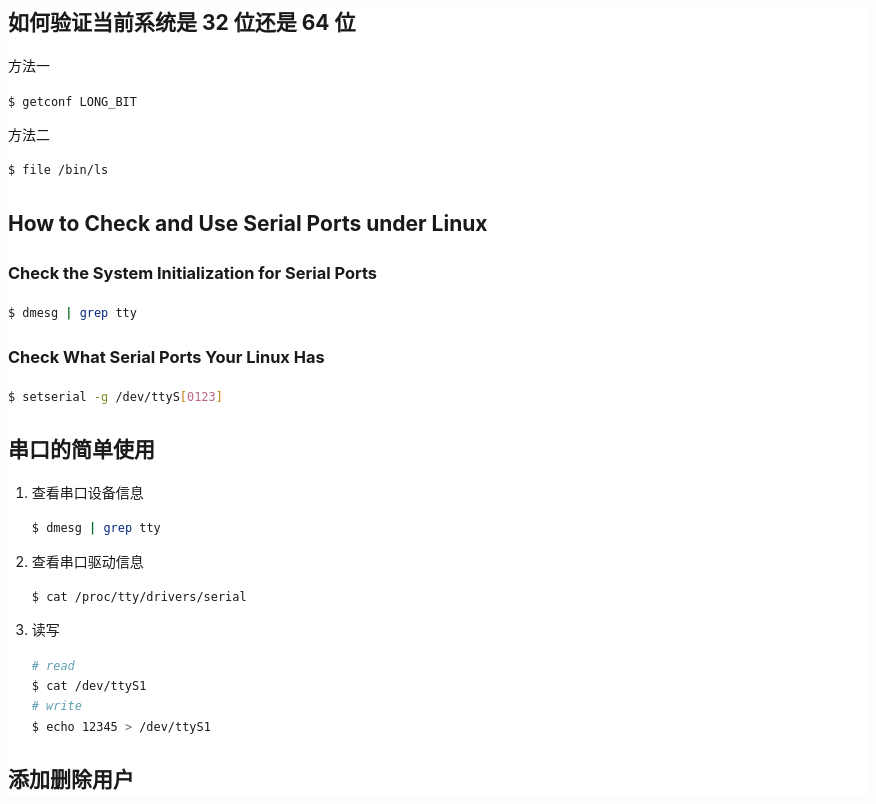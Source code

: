 ## 如何验证当前系统是 32 位还是 64 位

方法一

``` bash
$ getconf LONG_BIT
```

方法二

``` bash
$ file /bin/ls
```

## How to Check and Use Serial Ports under Linux

### Check the System Initialization for Serial Ports

``` bash
$ dmesg | grep tty
```

### Check What Serial Ports Your Linux Has

``` bash
$ setserial -g /dev/ttyS[0123]
```

## 串口的简单使用

1. 查看串口设备信息

    ``` bash
    $ dmesg | grep tty
    ```

2. 查看串口驱动信息

    ``` bash
    $ cat /proc/tty/drivers/serial
    ```

2. 读写

    ``` bash
    # read
    $ cat /dev/ttyS1
    # write
    $ echo 12345 > /dev/ttyS1
    ```

## 添加删除用户
